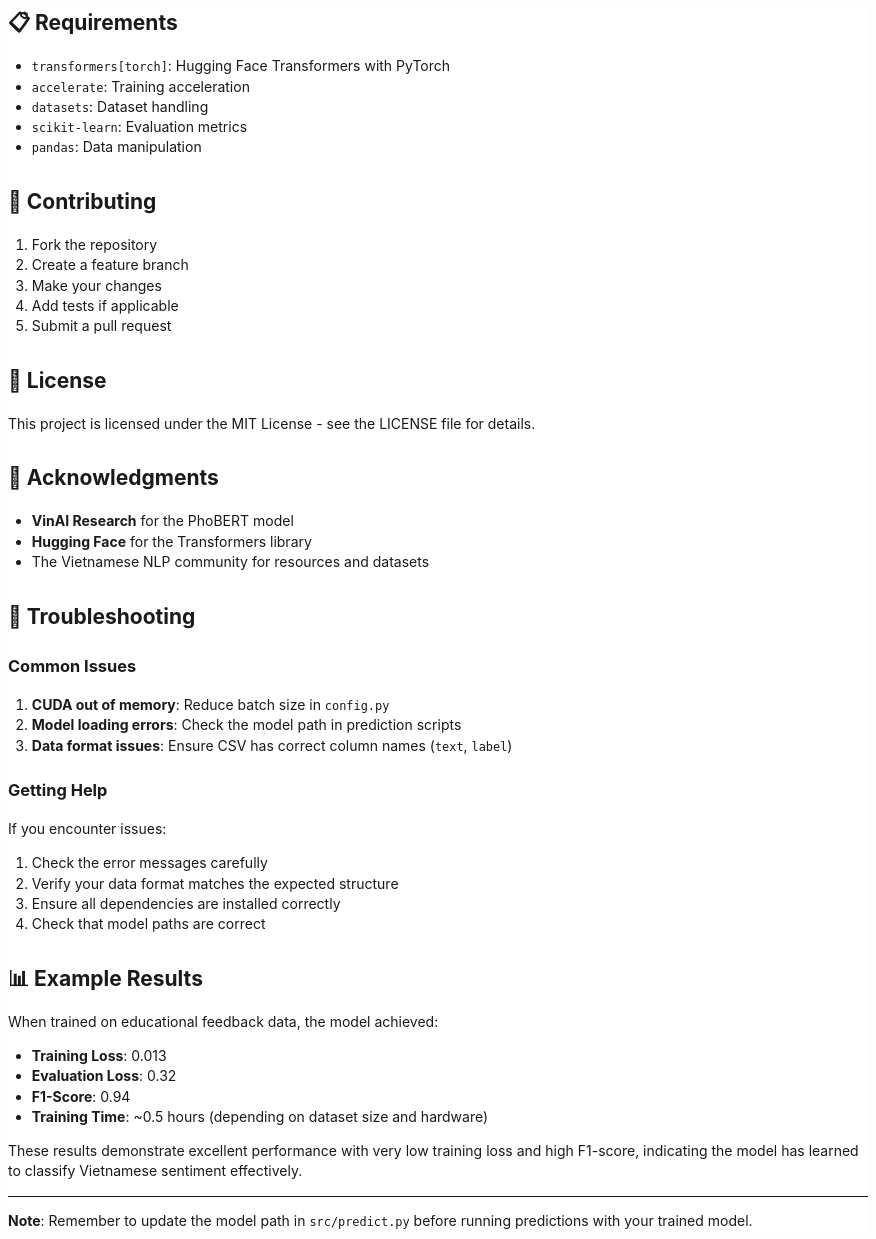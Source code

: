 ## 📋 Requirements

- `transformers[torch]`: Hugging Face Transformers with PyTorch
- `accelerate`: Training acceleration
- `datasets`: Dataset handling
- `scikit-learn`: Evaluation metrics
- `pandas`: Data manipulation

## 🤝 Contributing

1. Fork the repository
2. Create a feature branch
3. Make your changes
4. Add tests if applicable
5. Submit a pull request

## 📄 License

This project is licensed under the MIT License - see the LICENSE file for details.

## 🙏 Acknowledgments

- **VinAI Research** for the PhoBERT model
- **Hugging Face** for the Transformers library
- The Vietnamese NLP community for resources and datasets

## 🐛 Troubleshooting

### Common Issues

1. **CUDA out of memory**: Reduce batch size in `config.py`
2. **Model loading errors**: Check the model path in prediction scripts
3. **Data format issues**: Ensure CSV has correct column names (`text`, `label`)

### Getting Help

If you encounter issues:

1. Check the error messages carefully
2. Verify your data format matches the expected structure
3. Ensure all dependencies are installed correctly
4. Check that model paths are correct

## 📊 Example Results

When trained on educational feedback data, the model achieved:

- **Training Loss**: 0.013
- **Evaluation Loss**: 0.32
- **F1-Score**: 0.94
- **Training Time**: ~0.5 hours (depending on dataset size and hardware)

These results demonstrate excellent performance with very low training loss and high F1-score, indicating the model has learned to classify Vietnamese sentiment effectively.

---

**Note**: Remember to update the model path in `src/predict.py` before running predictions with your trained model.
